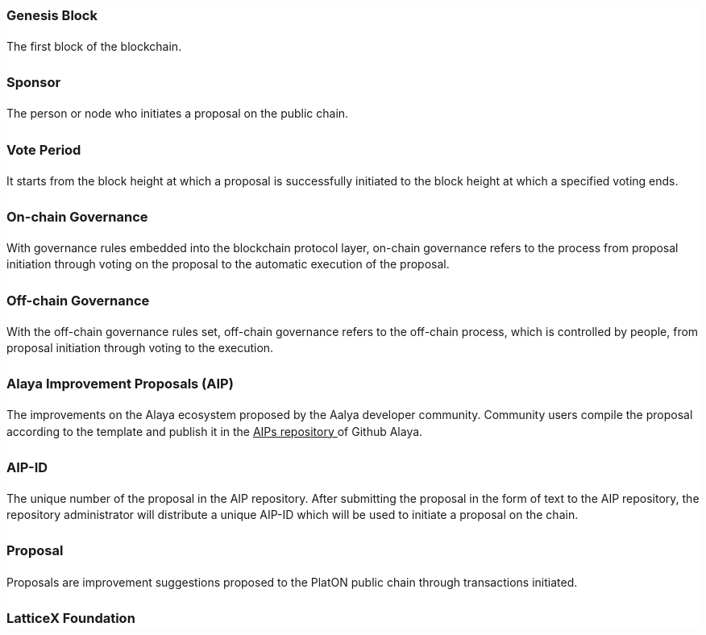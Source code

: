 

### Genesis Block

The first block of the blockchain.



### Sponsor

The person or node who initiates a proposal on the public chain.



### Vote Period

It starts from the block height at which a proposal is successfully initiated to the block height at which a specified voting ends.



### On-chain Governance

With governance rules embedded into the blockchain protocol layer, on-chain governance refers to the process from proposal initiation through voting on the proposal to the automatic execution of the proposal.



### Off-chain Governance

With the off-chain governance rules set, off-chain governance refers to the off-chain process, which is controlled by people, from proposal initiation through voting to the execution. 



### Alaya Improvement Proposals (AIP)

The improvements on the Alaya ecosystem proposed by the Aalya developer community. Community users compile the proposal according to the template and publish it in the [AIPs repository ](https://github.com/AlayaNetwork/AIPs)of Github Alaya.



### AIP-ID

The unique number of the proposal in the AIP repository. After submitting the proposal in the form of text to the AIP repository, the repository administrator will distribute a unique AIP-ID which will be used to initiate a proposal on the chain.



### Proposal

Proposals are improvement suggestions proposed to the PlatON public chain through transactions initiated.



### LatticeX Foundation
